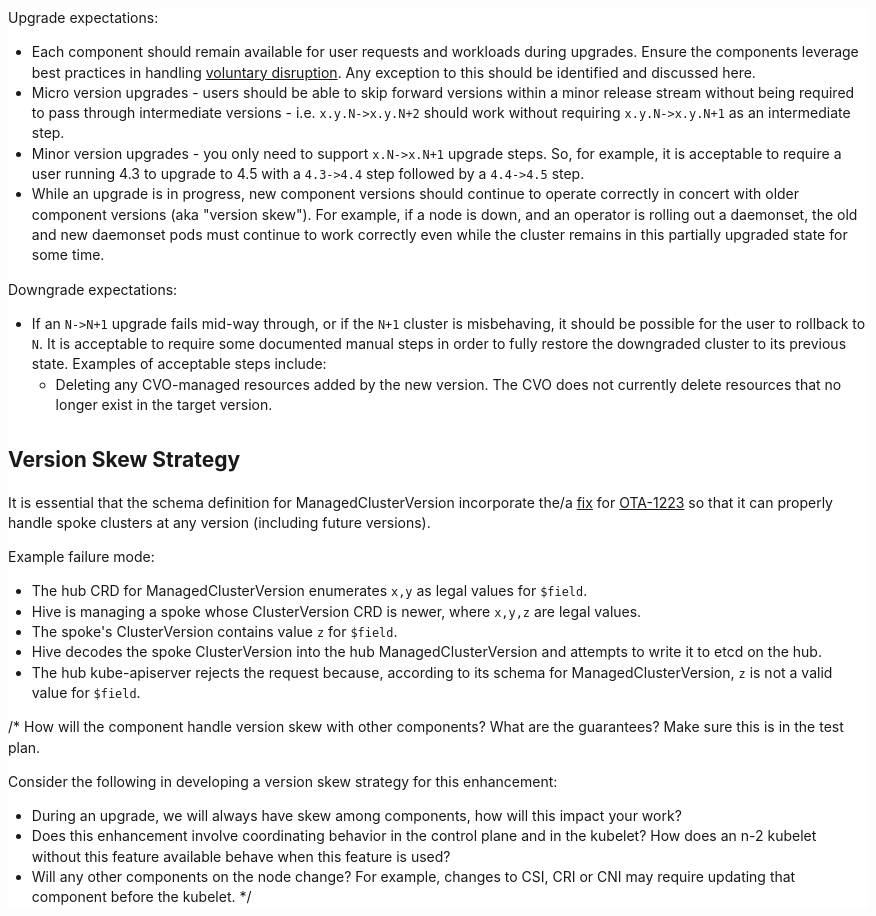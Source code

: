 Upgrade expectations:
- Each component should remain available for user requests and
  workloads during upgrades. Ensure the components leverage best practices in handling [voluntary
  disruption](https://kubernetes.io/docs/concepts/workloads/pods/disruptions/). Any exception to
  this should be identified and discussed here.
- Micro version upgrades - users should be able to skip forward versions within a
  minor release stream without being required to pass through intermediate
  versions - i.e. `x.y.N->x.y.N+2` should work without requiring `x.y.N->x.y.N+1`
  as an intermediate step.
- Minor version upgrades - you only need to support `x.N->x.N+1` upgrade
  steps. So, for example, it is acceptable to require a user running 4.3 to
  upgrade to 4.5 with a `4.3->4.4` step followed by a `4.4->4.5` step.
- While an upgrade is in progress, new component versions should
  continue to operate correctly in concert with older component
  versions (aka "version skew"). For example, if a node is down, and
  an operator is rolling out a daemonset, the old and new daemonset
  pods must continue to work correctly even while the cluster remains
  in this partially upgraded state for some time.

Downgrade expectations:
- If an `N->N+1` upgrade fails mid-way through, or if the `N+1` cluster is
  misbehaving, it should be possible for the user to rollback to `N`. It is
  acceptable to require some documented manual steps in order to fully restore
  the downgraded cluster to its previous state. Examples of acceptable steps
  include:
  - Deleting any CVO-managed resources added by the new version. The
    CVO does not currently delete resources that no longer exist in
    the target version.

## Version Skew Strategy

It is essential that the schema definition for ManagedClusterVersion incorporate
the/a [fix](https://github.com/openshift/api/pull/1624) for
[OTA-1223](https://issues.redhat.com/browse/OTA-1223) so that it can properly
handle spoke clusters at any version (including future versions).

Example failure mode:
- The hub CRD for ManagedClusterVersion enumerates `x,y` as legal values for
  `$field`.
- Hive is managing a spoke whose ClusterVersion CRD is newer, where `x,y,z` are
  legal values.
- The spoke's ClusterVersion contains value `z` for `$field`.
- Hive decodes the spoke ClusterVersion into the hub ManagedClusterVersion and
  attempts to write it to etcd on the hub.
- The hub kube-apiserver rejects the request because, according to its schema
  for ManagedClusterVersion, `z` is not a valid value for `$field`.

/*
How will the component handle version skew with other components?
What are the guarantees? Make sure this is in the test plan.

Consider the following in developing a version skew strategy for this
enhancement:
- During an upgrade, we will always have skew among components, how will this impact your work?
- Does this enhancement involve coordinating behavior in the control plane and
  in the kubelet? How does an n-2 kubelet without this feature available behave
  when this feature is used?
- Will any other components on the node change? For example, changes to CSI, CRI
  or CNI may require updating that component before the kubelet.
*/
